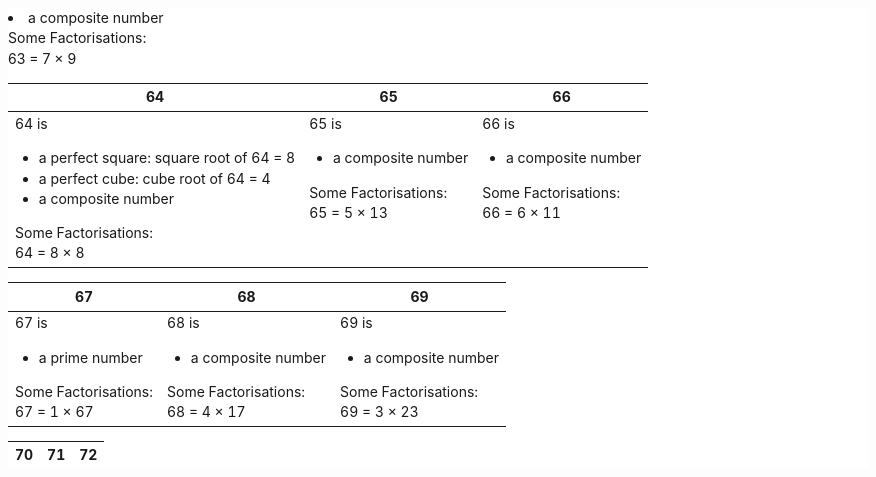 <li>a composite number</li></ul>
Some Factorisations:<br>63 = 7 &times; 9
</td>
    </tr>
  </tbody>
</table>
<table>
  <thead>
    <tr>
      <th>64</th>
      <th>65</th>
      <th>66</th>
    </tr>
  </thead>
  <tbody>
    <tr>
      <td>64 is<ul>
<li>a perfect square: square root of 64 = 8</li>
<li>a perfect cube: cube root of 64 = 4</li>
<li>a composite number</li></ul>
Some Factorisations:<br>64 = 8 &times; 8
</td>
      <td>65 is<ul>
<li>a composite number</li></ul>
Some Factorisations:<br>65 = 5 &times; 13
</td>
      <td>66 is<ul>
<li>a composite number</li></ul>
Some Factorisations:<br>66 = 6 &times; 11
</td>
    </tr>
  </tbody>
</table>
<table>
  <thead>
    <tr>
      <th>67</th>
      <th>68</th>
      <th>69</th>
    </tr>
  </thead>
  <tbody>
    <tr>
      <td>67 is<ul>
<li>a prime number</li></ul>
Some Factorisations:<br>67 = 1 &times; 67
</td>
      <td>68 is<ul>
<li>a composite number</li></ul>
Some Factorisations:<br>68 = 4 &times; 17
</td>
      <td>69 is<ul>
<li>a composite number</li></ul>
Some Factorisations:<br>69 = 3 &times; 23
</td>
    </tr>
  </tbody>
</table>
<table>
  <thead>
    <tr>
      <th>70</th>
      <th>71</th>
      <th>72</th>